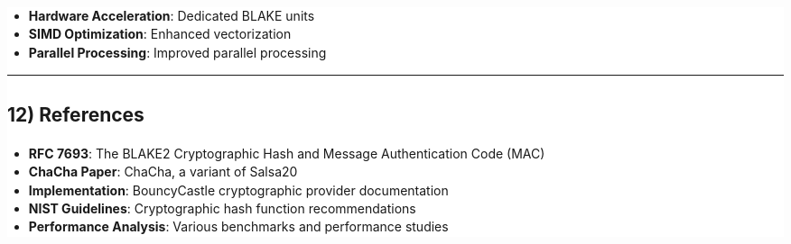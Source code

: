 - **Hardware Acceleration**: Dedicated BLAKE units
- **SIMD Optimization**: Enhanced vectorization
- **Parallel Processing**: Improved parallel processing

---

## 12) References

- **RFC 7693**: The BLAKE2 Cryptographic Hash and Message Authentication Code (MAC)
- **ChaCha Paper**: ChaCha, a variant of Salsa20
- **Implementation**: BouncyCastle cryptographic provider documentation
- **NIST Guidelines**: Cryptographic hash function recommendations
- **Performance Analysis**: Various benchmarks and performance studies
